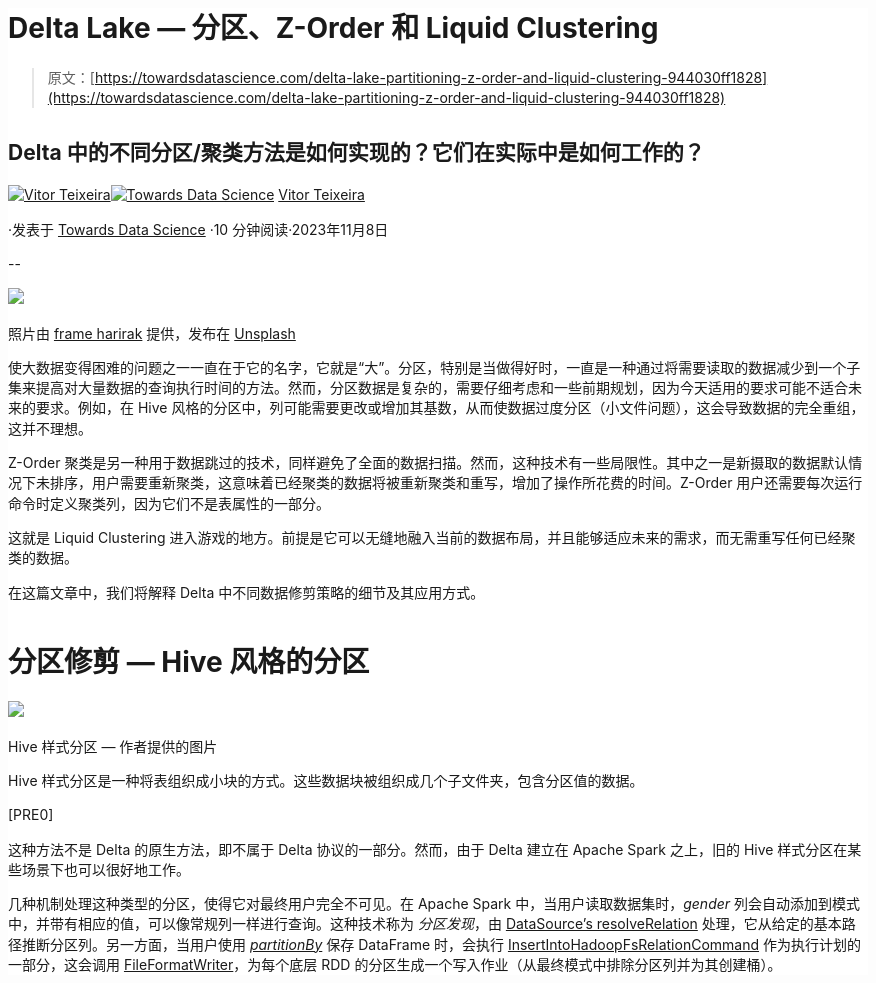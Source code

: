 # Delta Lake — 分区、Z-Order 和 Liquid Clustering

> 原文：[https://towardsdatascience.com/delta-lake-partitioning-z-order-and-liquid-clustering-944030ff1828](https://towardsdatascience.com/delta-lake-partitioning-z-order-and-liquid-clustering-944030ff1828)

## Delta 中的不同分区/聚类方法是如何实现的？它们在实际中是如何工作的？

[](https://medium.com/@vitorf24?source=post_page-----944030ff1828--------------------------------)[![Vitor Teixeira](../Images/db450ae1e572a49357c02e9ba3eb4f9d.png)](https://medium.com/@vitorf24?source=post_page-----944030ff1828--------------------------------)[](https://towardsdatascience.com/?source=post_page-----944030ff1828--------------------------------)[![Towards Data Science](../Images/a6ff2676ffcc0c7aad8aaf1d79379785.png)](https://towardsdatascience.com/?source=post_page-----944030ff1828--------------------------------) [Vitor Teixeira](https://medium.com/@vitorf24?source=post_page-----944030ff1828--------------------------------)

·发表于 [Towards Data Science](https://towardsdatascience.com/?source=post_page-----944030ff1828--------------------------------) ·10 分钟阅读·2023年11月8日

--

![](../Images/19486b33b135625836f8ae64791213b1.png)

照片由 [frame harirak](https://unsplash.com/@framemily?utm_source=medium&utm_medium=referral) 提供，发布在 [Unsplash](https://unsplash.com/?utm_source=medium&utm_medium=referral)

使大数据变得困难的问题之一一直在于它的名字，它就是“大”。分区，特别是当做得好时，一直是一种通过将需要读取的数据减少到一个子集来提高对大量数据的查询执行时间的方法。然而，分区数据是复杂的，需要仔细考虑和一些前期规划，因为今天适用的要求可能不适合未来的要求。例如，在 Hive 风格的分区中，列可能需要更改或增加其基数，从而使数据过度分区（小文件问题），这会导致数据的完全重组，这并不理想。

Z-Order 聚类是另一种用于数据跳过的技术，同样避免了全面的数据扫描。然而，这种技术有一些局限性。其中之一是新摄取的数据默认情况下未排序，用户需要重新聚类，这意味着已经聚类的数据将被重新聚类和重写，增加了操作所花费的时间。Z-Order 用户还需要每次运行命令时定义聚类列，因为它们不是表属性的一部分。

这就是 Liquid Clustering 进入游戏的地方。前提是它可以无缝地融入当前的数据布局，并且能够适应未来的需求，而无需重写任何已经聚类的数据。

在这篇文章中，我们将解释 Delta 中不同数据修剪策略的细节及其应用方式。

# 分区修剪 — Hive 风格的分区

![](../Images/b0a77d05e7bf03d305d32e080f7a0bf0.png)

Hive 样式分区 — 作者提供的图片

Hive 样式分区是一种将表组织成小块的方式。这些数据块被组织成几个子文件夹，包含分区值的数据。

[PRE0]

这种方法不是 Delta 的原生方法，即不属于 Delta 协议的一部分。然而，由于 Delta 建立在 Apache Spark 之上，旧的 Hive 样式分区在某些场景下也可以很好地工作。

几种机制处理这种类型的分区，使得它对最终用户完全不可见。在 Apache Spark 中，当用户读取数据集时，*gender* 列会自动添加到模式中，并带有相应的值，可以像常规列一样进行查询。这种技术称为 *分区发现*，由 [DataSource’s resolveRelation](https://github.com/apache/spark/blob/master/sql/core/src/main/scala/org/apache/spark/sql/execution/datasources/DataSource.scala#L341C7-L341C22) 处理，它从给定的基本路径推断分区列。另一方面，当用户使用 [*partitionBy*](https://github.com/apache/spark/blob/master/sql/core/src/main/scala/org/apache/spark/sql/DataFrameWriter.scala#L194) 保存 DataFrame 时，会执行 [InsertIntoHadoopFsRelationCommand](https://github.com/apache/spark/blob/master/sql/core/src/main/scala/org/apache/spark/sql/execution/datasources/InsertIntoHadoopFsRelationCommand.scala#L178C9-L178C25) 作为执行计划的一部分，这会调用 [FileFormatWriter](https://github.com/apache/spark/blob/master/sql/core/src/main/scala/org/apache/spark/sql/execution/datasources/FileFormatWriter.scala#L111)，为每个底层 RDD 的分区生成一个写入作业（从最终模式中排除分区列并为其创建桶）。

